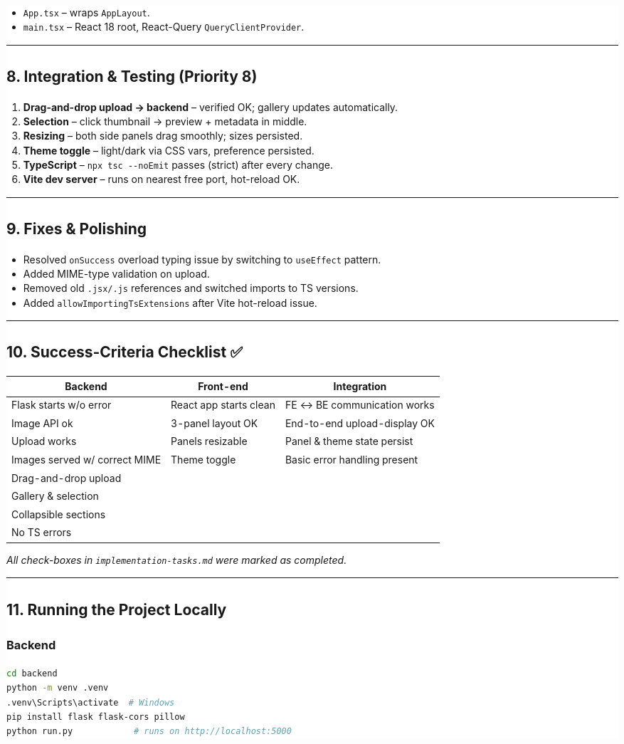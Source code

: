 * `App.tsx` – wraps `AppLayout`.
* `main.tsx` – React 18 root, React-Query `QueryClientProvider`.

---

## 8. Integration & Testing (Priority 8)

1. **Drag-and-drop upload → backend** – verified OK; gallery updates automatically.
2. **Selection** – click thumbnail → preview + metadata in middle.
3. **Resizing** – both side panels drag smoothly; sizes persisted.
4. **Theme toggle** – light/dark via CSS vars, preference persisted.
5. **TypeScript** – `npx tsc --noEmit` passes (strict) after every change.
6. **Vite dev server** – runs on nearest free port, hot-reload OK.

---

## 9. Fixes & Polishing

* Resolved `onSuccess` overload typing issue by switching to `useEffect` pattern.
* Added MIME-type validation on upload.
* Removed old `.jsx/.js` references and switched imports to TS versions.
* Added `allowImportingTsExtensions` after Vite hot-reload issue.

---

## 10. Success-Criteria Checklist ✅

Backend | Front-end | Integration
---|---|---
Flask starts w/o error | React app starts clean | FE ↔ BE communication works
Image API ok | 3-panel layout OK | End-to-end upload-display OK
Upload works | Panels resizable | Panel & theme state persist
Images served w/ correct MIME | Theme toggle | Basic error handling present
 | Drag-and-drop upload |  
 | Gallery & selection |  
 | Collapsible sections |  
 | No TS errors |  

_All check-boxes in `implementation-tasks.md` were marked as completed._

---

## 11. Running the Project Locally

### Backend
```bash
cd backend
python -m venv .venv
.venv\Scripts\activate  # Windows
pip install flask flask-cors pillow
python run.py            # runs on http://localhost:5000
```
